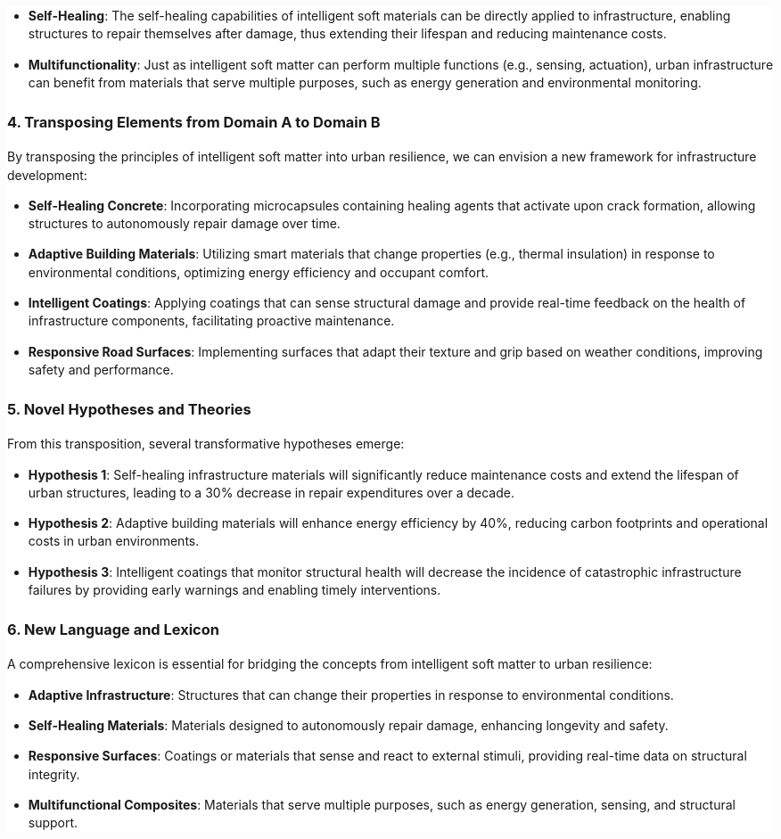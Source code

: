 - **Self-Healing**: The self-healing capabilities of intelligent soft materials can be directly applied to infrastructure, enabling structures to repair themselves after damage, thus extending their lifespan and reducing maintenance costs.

- **Multifunctionality**: Just as intelligent soft matter can perform multiple functions (e.g., sensing, actuation), urban infrastructure can benefit from materials that serve multiple purposes, such as energy generation and environmental monitoring.

### 4. Transposing Elements from Domain A to Domain B

By transposing the principles of intelligent soft matter into urban resilience, we can envision a new framework for infrastructure development:

- **Self-Healing Concrete**: Incorporating microcapsules containing healing agents that activate upon crack formation, allowing structures to autonomously repair damage over time.

- **Adaptive Building Materials**: Utilizing smart materials that change properties (e.g., thermal insulation) in response to environmental conditions, optimizing energy efficiency and occupant comfort.

- **Intelligent Coatings**: Applying coatings that can sense structural damage and provide real-time feedback on the health of infrastructure components, facilitating proactive maintenance.

- **Responsive Road Surfaces**: Implementing surfaces that adapt their texture and grip based on weather conditions, improving safety and performance.

### 5. Novel Hypotheses and Theories

From this transposition, several transformative hypotheses emerge:

- **Hypothesis 1**: Self-healing infrastructure materials will significantly reduce maintenance costs and extend the lifespan of urban structures, leading to a 30% decrease in repair expenditures over a decade.

- **Hypothesis 2**: Adaptive building materials will enhance energy efficiency by 40%, reducing carbon footprints and operational costs in urban environments.

- **Hypothesis 3**: Intelligent coatings that monitor structural health will decrease the incidence of catastrophic infrastructure failures by providing early warnings and enabling timely interventions.

### 6. New Language and Lexicon

A comprehensive lexicon is essential for bridging the concepts from intelligent soft matter to urban resilience:

- **Adaptive Infrastructure**: Structures that can change their properties in response to environmental conditions.
  
- **Self-Healing Materials**: Materials designed to autonomously repair damage, enhancing longevity and safety.

- **Responsive Surfaces**: Coatings or materials that sense and react to external stimuli, providing real-time data on structural integrity.

- **Multifunctional Composites**: Materials that serve multiple purposes, such as energy generation, sensing, and structural support.
